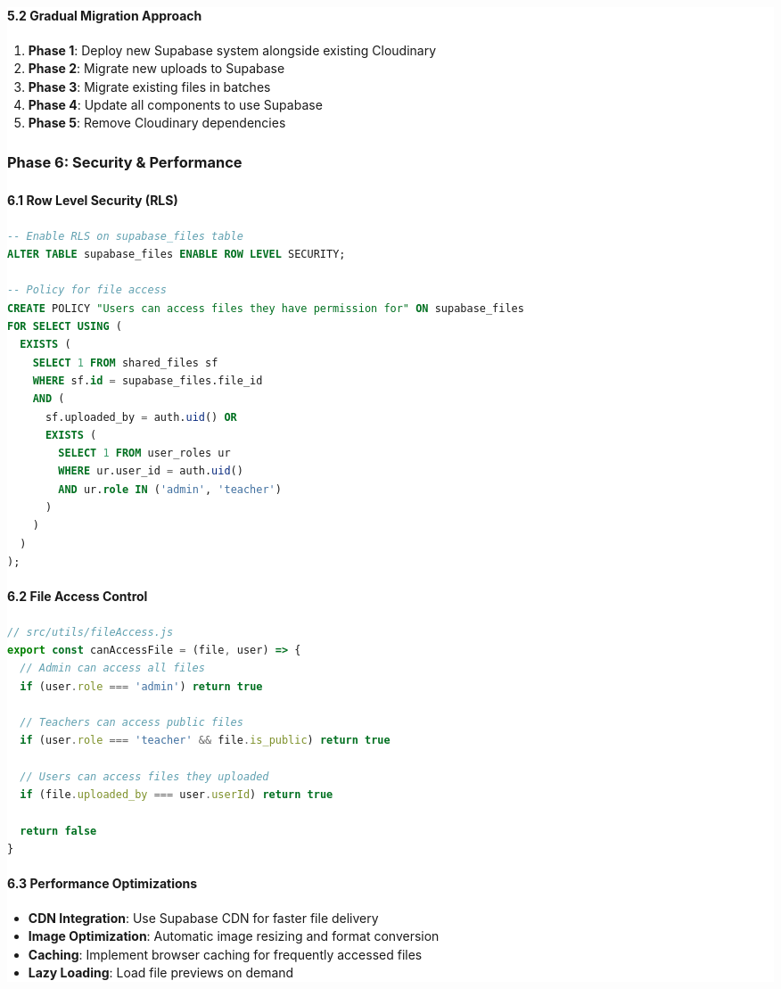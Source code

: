 #### 5.2 Gradual Migration Approach
1. **Phase 1**: Deploy new Supabase system alongside existing Cloudinary
2. **Phase 2**: Migrate new uploads to Supabase
3. **Phase 3**: Migrate existing files in batches
4. **Phase 4**: Update all components to use Supabase
5. **Phase 5**: Remove Cloudinary dependencies

### Phase 6: Security & Performance

#### 6.1 Row Level Security (RLS)
```sql
-- Enable RLS on supabase_files table
ALTER TABLE supabase_files ENABLE ROW LEVEL SECURITY;

-- Policy for file access
CREATE POLICY "Users can access files they have permission for" ON supabase_files
FOR SELECT USING (
  EXISTS (
    SELECT 1 FROM shared_files sf
    WHERE sf.id = supabase_files.file_id
    AND (
      sf.uploaded_by = auth.uid() OR
      EXISTS (
        SELECT 1 FROM user_roles ur
        WHERE ur.user_id = auth.uid()
        AND ur.role IN ('admin', 'teacher')
      )
    )
  )
);
```

#### 6.2 File Access Control
```javascript
// src/utils/fileAccess.js
export const canAccessFile = (file, user) => {
  // Admin can access all files
  if (user.role === 'admin') return true
  
  // Teachers can access public files
  if (user.role === 'teacher' && file.is_public) return true
  
  // Users can access files they uploaded
  if (file.uploaded_by === user.userId) return true
  
  return false
}
```

#### 6.3 Performance Optimizations
- **CDN Integration**: Use Supabase CDN for faster file delivery
- **Image Optimization**: Automatic image resizing and format conversion
- **Caching**: Implement browser caching for frequently accessed files
- **Lazy Loading**: Load file previews on demand
